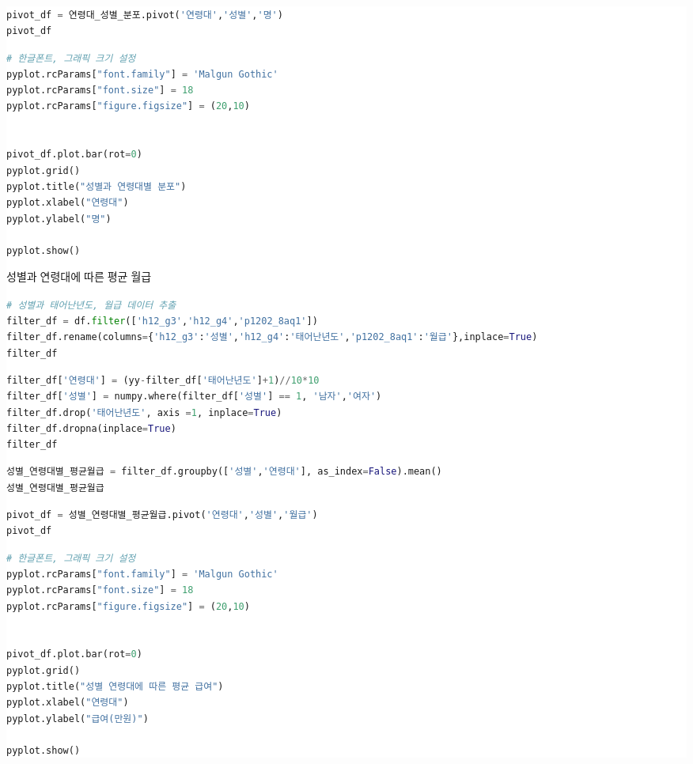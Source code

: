 
```python
pivot_df = 연령대_성별_분포.pivot('연령대','성별','명')
pivot_df
```


```python
# 한글폰트, 그래픽 크기 설정
pyplot.rcParams["font.family"] = 'Malgun Gothic'
pyplot.rcParams["font.size"] = 18
pyplot.rcParams["figure.figsize"] = (20,10)


pivot_df.plot.bar(rot=0)
pyplot.grid()
pyplot.title("성별과 연령대별 분포")
pyplot.xlabel("연령대")
pyplot.ylabel("명")

pyplot.show()
```

성별과 연령대에 따른 평균 월급


```python
# 성별과 태어난년도, 월급 데이터 추출
filter_df = df.filter(['h12_g3','h12_g4','p1202_8aq1'])
filter_df.rename(columns={'h12_g3':'성별','h12_g4':'태어난년도','p1202_8aq1':'월급'},inplace=True)
filter_df
```


```python
filter_df['연령대'] = (yy-filter_df['태어난년도']+1)//10*10
filter_df['성별'] = numpy.where(filter_df['성별'] == 1, '남자','여자')
filter_df.drop('태어난년도', axis =1, inplace=True)
filter_df.dropna(inplace=True)
filter_df
```


```python
성별_연령대별_평균월급 = filter_df.groupby(['성별','연령대'], as_index=False).mean()
성별_연령대별_평균월급
```


```python
pivot_df = 성별_연령대별_평균월급.pivot('연령대','성별','월급')
pivot_df
```


```python
# 한글폰트, 그래픽 크기 설정
pyplot.rcParams["font.family"] = 'Malgun Gothic'
pyplot.rcParams["font.size"] = 18
pyplot.rcParams["figure.figsize"] = (20,10)


pivot_df.plot.bar(rot=0)
pyplot.grid()
pyplot.title("성별 연령대에 따른 평균 급여")
pyplot.xlabel("연령대")
pyplot.ylabel("급여(만원)")

pyplot.show()
```
